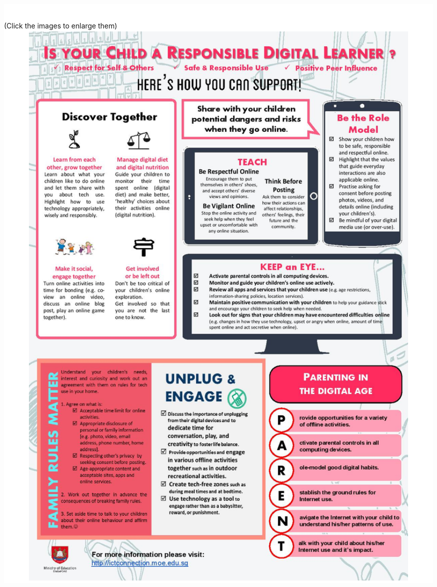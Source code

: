<br>

(Click the images to enlarge them)
<a href="/files/Quick%20Links/Is%20Your%20Child%20A%20Responsible%20Digital%20Learner-.pdf" target = "_blank"> <img src="/images/Quick%20Links/Is%20Your%20Child%20A%20Responsible%20Digital%20Learner--page-001.jpg"
     style="width:100%"></a>
